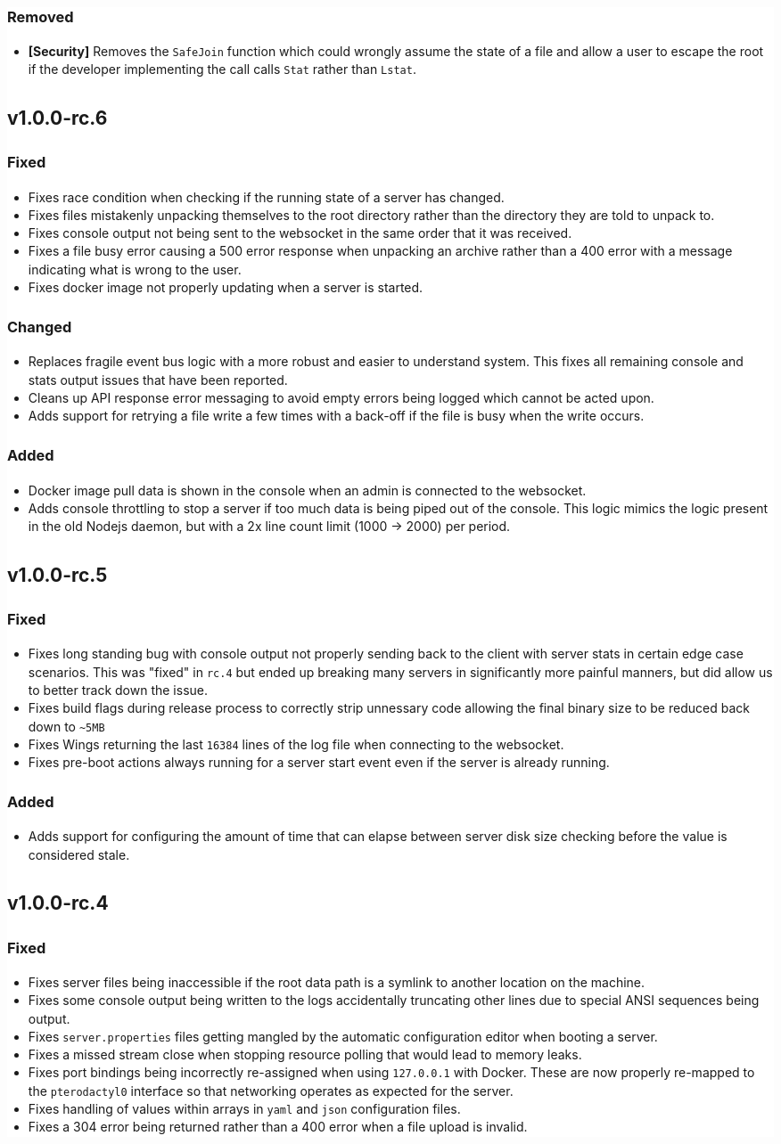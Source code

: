 ### Removed
* **[Security]** Removes the `SafeJoin` function which could wrongly assume the state of a file and allow a user to escape the root if the developer implementing the call calls `Stat` rather than `Lstat`.

## v1.0.0-rc.6
### Fixed
* Fixes race condition when checking if the running state of a server has changed.
* Fixes files mistakenly unpacking themselves to the root directory rather than the directory they are told to unpack to.
* Fixes console output not being sent to the websocket in the same order that it was received.
* Fixes a file busy error causing a 500 error response when unpacking an archive rather than a 400 error with a message indicating what is wrong to the user.
* Fixes docker image not properly updating when a server is started.

### Changed
* Replaces fragile event bus logic with a more robust and easier to understand system. This fixes all remaining console and stats output issues that have been reported.
* Cleans up API response error messaging to avoid empty errors being logged which cannot be acted upon.
* Adds support for retrying a file write a few times with a back-off if the file is busy when the write occurs.

### Added
* Docker image pull data is shown in the console when an admin is connected to the websocket.
* Adds console throttling to stop a server if too much data is being piped out of the console. This logic mimics the logic present in the old Nodejs daemon, but with a 2x line count limit (1000 -> 2000) per period.

## v1.0.0-rc.5
### Fixed
* Fixes long standing bug with console output not properly sending back to the client with server stats in certain edge case scenarios. This was "fixed" in `rc.4` but ended up breaking many servers in significantly more painful manners, but did allow us to better track down the issue.
* Fixes build flags during release process to correctly strip unnessary code allowing the final binary size to be reduced back down to `~5MB`
* Fixes Wings returning the last `16384` lines of the log file when connecting to the websocket.
* Fixes pre-boot actions always running for a server start event even if the server is already running.

### Added
* Adds support for configuring the amount of time that can elapse between server disk size checking before the value is considered stale.

## v1.0.0-rc.4
### Fixed
* Fixes server files being inaccessible if the root data path is a symlink to another location on the machine.
* Fixes some console output being written to the logs accidentally truncating other lines due to special ANSI sequences being output.
* Fixes `server.properties` files getting mangled by the automatic configuration editor when booting a server.
* Fixes a missed stream close when stopping resource polling that would lead to memory leaks.
* Fixes port bindings being incorrectly re-assigned when using `127.0.0.1` with Docker. These are now properly re-mapped to the `pterodactyl0` interface so that networking operates as expected for the server.
* Fixes handling of values within arrays in `yaml` and `json` configuration files.
* Fixes a 304 error being returned rather than a 400 error when a file upload is invalid.